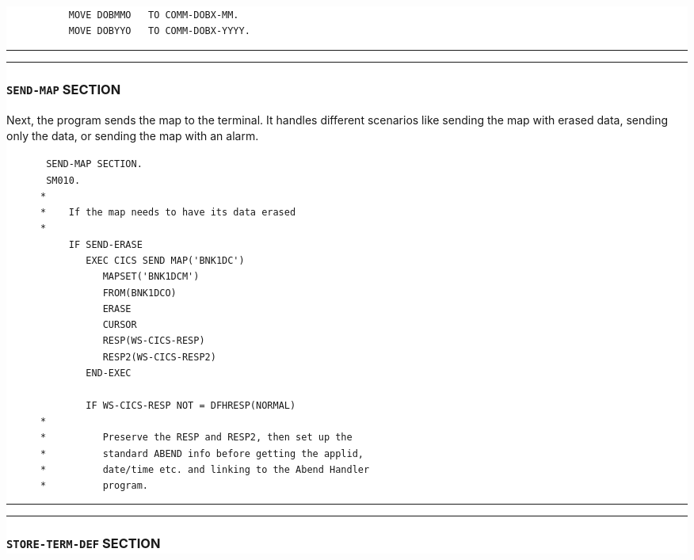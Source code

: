 ```cobol
           MOVE DOBMMO   TO COMM-DOBX-MM.
           MOVE DOBYYO   TO COMM-DOBX-YYYY.
```

---

</SwmSnippet>

<SwmSnippet path="/src/base/cobol_src/BNK1DCS.cbl" line="1404">

---

### <SwmToken path="src/base/cobol_src/BNK1DCS.cbl" pos="1404:1:3" line-data="       SEND-MAP SECTION.">`SEND-MAP`</SwmToken> SECTION

Next, the program sends the map to the terminal. It handles different scenarios like sending the map with erased data, sending only the data, or sending the map with an alarm.

```cobol
       SEND-MAP SECTION.
       SM010.
      *
      *    If the map needs to have its data erased
      *
           IF SEND-ERASE
              EXEC CICS SEND MAP('BNK1DC')
                 MAPSET('BNK1DCM')
                 FROM(BNK1DCO)
                 ERASE
                 CURSOR
                 RESP(WS-CICS-RESP)
                 RESP2(WS-CICS-RESP2)
              END-EXEC

              IF WS-CICS-RESP NOT = DFHRESP(NORMAL)
      *
      *          Preserve the RESP and RESP2, then set up the
      *          standard ABEND info before getting the applid,
      *          date/time etc. and linking to the Abend Handler
      *          program.
```

---

</SwmSnippet>

<SwmSnippet path="/src/base/cobol_src/BNK1DCS.cbl" line="1642">

---

### <SwmToken path="src/base/cobol_src/BNK1DCS.cbl" pos="1642:1:5" line-data="       STORE-TERM-DEF SECTION.">`STORE-TERM-DEF`</SwmToken> SECTION
